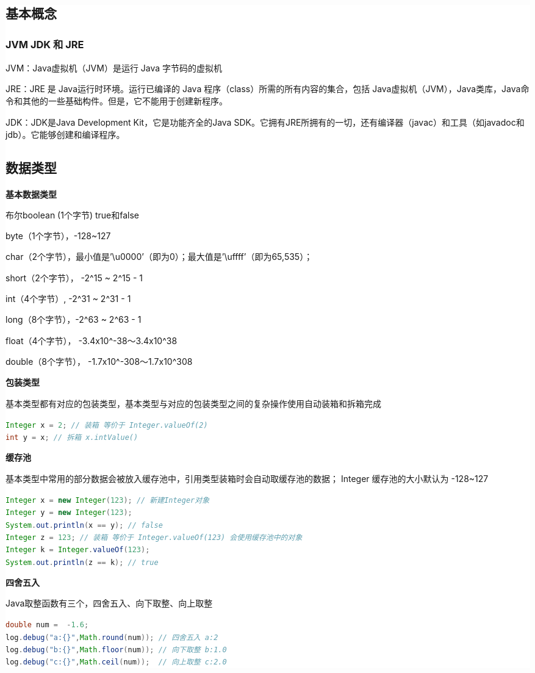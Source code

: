 ## 基本概念

### JVM JDK 和 JRE

JVM：Java虚拟机（JVM）是运行 Java 字节码的虚拟机

JRE：JRE 是 Java运行时环境。运行已编译的 Java 程序（class）所需的所有内容的集合，包括 Java虚拟机（JVM），Java类库，Java命令和其他的一些基础构件。但是，它不能用于创建新程序。

JDK：JDK是Java Development Kit，它是功能齐全的Java SDK。它拥有JRE所拥有的一切，还有编译器（javac）和工具（如javadoc和jdb）。它能够创建和编译程序。



## 数据类型

**基本数据类型**

布尔boolean (1个字节)   true和false

byte（1个字节），-128~127

char（2个字节），最小值是’\u0000’（即为0）；最大值是’\uffff’（即为65,535）；

short（2个字节）， -2^15 ~ 2^15 - 1

int（4个字节）, -2^31 ~ 2^31 - 1

long（8个字节），-2^63 ~ 2^63 - 1

float（4个字节）， -3.4x10^-38～3.4x10^38

double（8个字节）， -1.7x10^-308～1.7x10^308

**包装类型**

基本类型都有对应的包装类型，基本类型与对应的包装类型之间的复杂操作使用自动装箱和拆箱完成

~~~java
Integer x = 2; // 装箱 等价于 Integer.valueOf(2)
int y = x; // 拆箱 x.intValue()
~~~

**缓存池**

基本类型中常用的部分数据会被放入缓存池中，引用类型装箱时会自动取缓存池的数据； Integer 缓存池的大小默认为 -128~127

~~~java
Integer x = new Integer(123); // 新建Integer对象
Integer y = new Integer(123);
System.out.println(x == y); // false
Integer z = 123; // 装箱 等价于 Integer.valueOf(123) 会使用缓存池中的对象 
Integer k = Integer.valueOf(123);
System.out.println(z == k); // true 
~~~

**四舍五入**

Java取整函数有三个，四舍五入、向下取整、向上取整

~~~java
double num =  -1.6;
log.debug("a:{}",Math.round(num)); // 四舍五入 a:2
log.debug("b:{}",Math.floor(num)); // 向下取整 b:1.0
log.debug("c:{}",Math.ceil(num));  // 向上取整 c:2.0  
~~~

